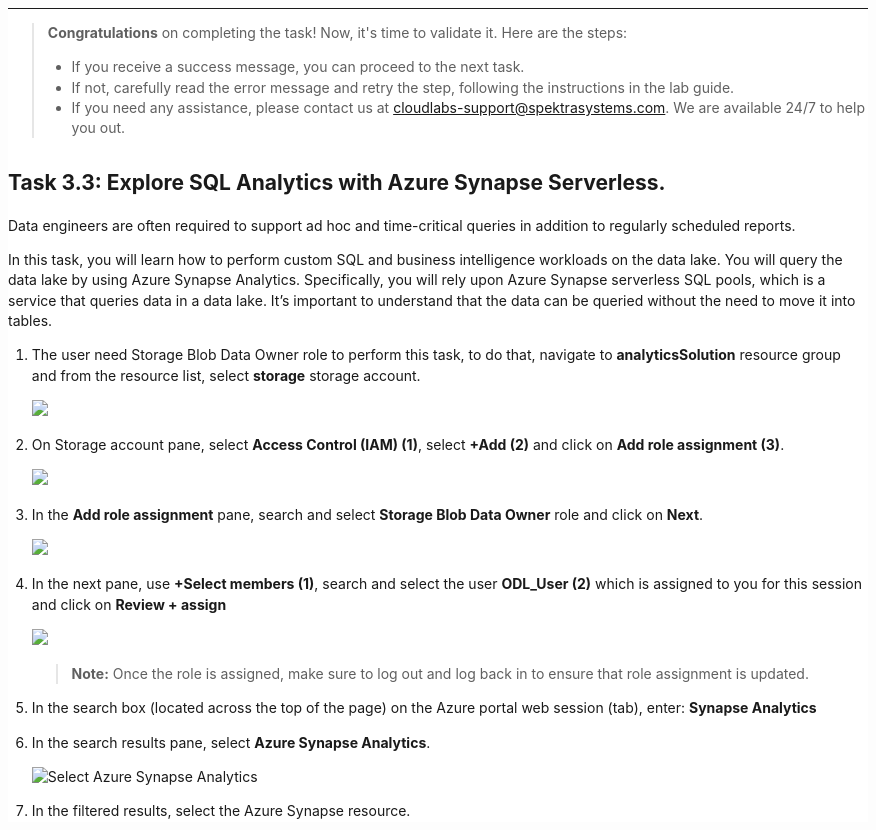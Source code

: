 -------------

   > **Congratulations** on completing the task! Now, it's time to validate it. Here are the steps:
   > - If you receive a success message, you can proceed to the next task.
   > - If not, carefully read the error message and retry the step, following the instructions in the lab guide. 
   > - If you need any assistance, please contact us at cloudlabs-support@spektrasystems.com. We are available 24/7 to help you out.

   <validation step="23f84073-c752-4316-a41c-ce74b0cff804" />

## Task 3.3: Explore SQL Analytics with Azure Synapse Serverless. <a name="sql-analytics-with-synapse"></a>

Data engineers are often required to support ad hoc and time-critical queries in addition to regularly scheduled reports.

In this task, you will learn how to perform custom SQL and business intelligence workloads on the data lake. You will query the data lake by using Azure Synapse Analytics. Specifically, you will rely upon Azure Synapse serverless SQL pools, which is a service that queries data in a data lake. It’s important to understand that the data can be queried without the need to move it into tables.

1. The user need Storage Blob Data Owner role to perform this task, to do that, navigate to **analyticsSolution** resource group and from the resource list, select **storage<inject key="DeploymentId"></inject>** storage account.

    ![](../media/03/midp-img-14.png)

2. On Storage account pane, select **Access Control (IAM) (1)**, select **+Add (2)** and click on **Add role assignment (3)**.

    ![](../media/03/midp-img-15.png)

3. In the **Add role assignment** pane, search and select **Storage Blob Data Owner** role and click on **Next**.

    ![](../media/03/midp-img-16.png)

4. In the next pane, use **+Select members (1)**, search and select the user **ODL_User <inject key="DeploymentId"></inject> (2)** which is assigned to you for this session and click on **Review + assign**

    ![](../media/03/midp-img-17.png)

    >**Note:** Once the role is assigned, make sure to log out and log back in to ensure that role assignment is updated.

5. In the search box (located across the top of the page) on the Azure portal web session (tab), enter: **Synapse Analytics**

6. In the search results pane, select **Azure Synapse Analytics**.

   ![Select Azure Synapse Analytics](../media/img332.png)

7. In the filtered results, select the Azure Synapse resource.
